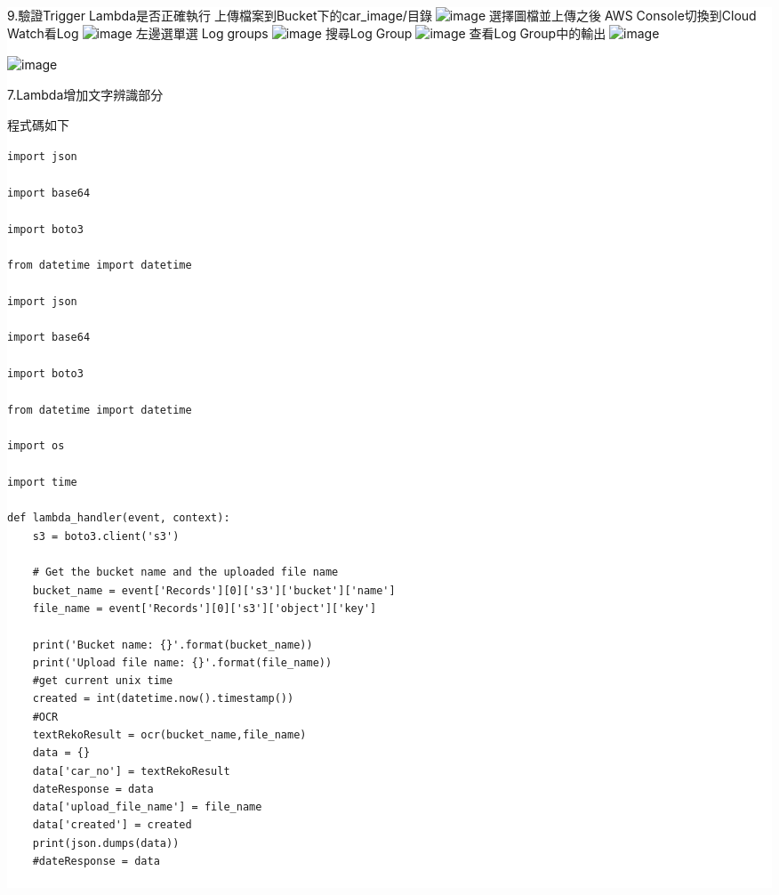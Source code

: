 9.驗證Trigger Lambda是否正確執行 
上傳檔案到Bucket下的car_image/目錄
![image](https://hackmd.io/_uploads/SkDNEbpQp.png)
選擇圖檔並上傳之後
AWS Console切換到Cloud Watch看Log
![image](https://hackmd.io/_uploads/rJpWrZ6m6.png)
左邊選單選
Log groups
![image](https://hackmd.io/_uploads/B1jb8Z6Xa.png)
搜尋Log Group
![image](https://hackmd.io/_uploads/r1cTBZaXp.png)
查看Log Group中的輸出
![image](https://hackmd.io/_uploads/ryCcLba7p.png)

![image](https://hackmd.io/_uploads/rywjHWTQT.png)

7.Lambda增加文字辨識部分

程式碼如下
```python=
import json

import base64

import boto3

from datetime import datetime

import json

import base64

import boto3

from datetime import datetime

import os
 
import time

def lambda_handler(event, context):
    s3 = boto3.client('s3')

    # Get the bucket name and the uploaded file name
    bucket_name = event['Records'][0]['s3']['bucket']['name']
    file_name = event['Records'][0]['s3']['object']['key']

    print('Bucket name: {}'.format(bucket_name))
    print('Upload file name: {}'.format(file_name))
    #get current unix time
    created = int(datetime.now().timestamp())
    #OCR
    textRekoResult = ocr(bucket_name,file_name)
    data = {}
    data['car_no'] = textRekoResult
    dateResponse = data
    data['upload_file_name'] = file_name
    data['created'] = created
    print(json.dumps(data))
    #dateResponse = data
    
```
